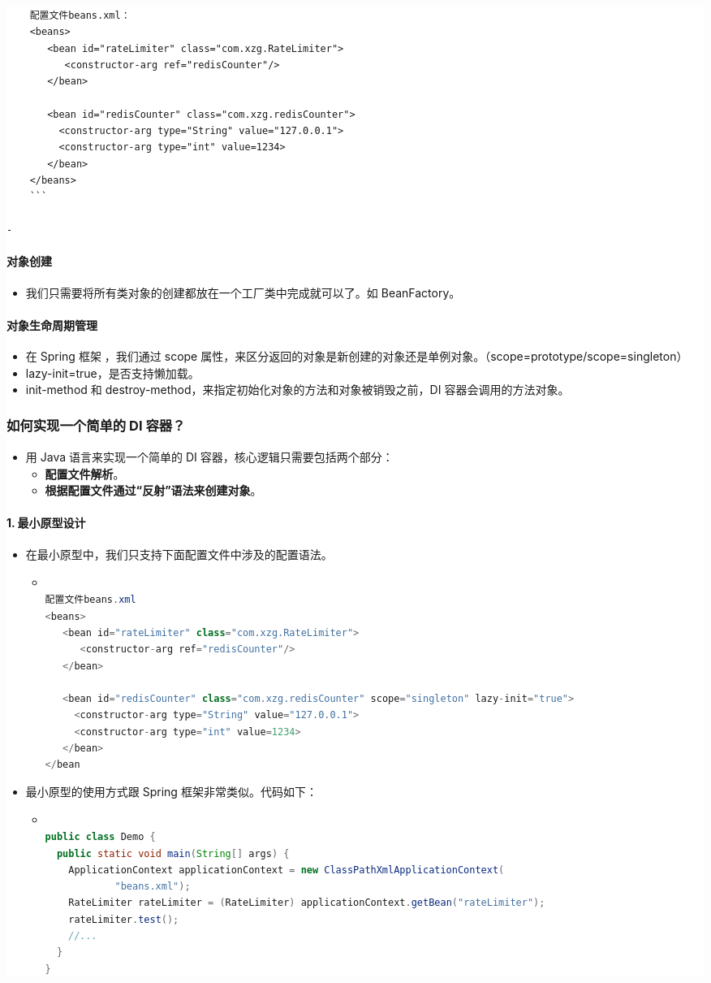         配置文件beans.xml：
        <beans>
           <bean id="rateLimiter" class="com.xzg.RateLimiter">
              <constructor-arg ref="redisCounter"/>
           </bean>
         
           <bean id="redisCounter" class="com.xzg.redisCounter">
             <constructor-arg type="String" value="127.0.0.1">
             <constructor-arg type="int" value=1234>
           </bean>
        </beans>
        ```

    -   

#### 对象创建

-   我们只需要将所有类对象的创建都放在一个工厂类中完成就可以了。如 BeanFactory。

#### 对象生命周期管理

-   在 Spring 框架 ，我们通过 scope 属性，来区分返回的对象是新创建的对象还是单例对象。（scope=prototype/scope=singleton）
-   lazy-init=true，是否支持懒加载。
-   init-method 和 destroy-method，来指定初始化对象的方法和对象被销毁之前，DI 容器会调用的方法对象。

### 如何实现一个简单的 DI 容器？

-   用 Java 语言来实现一个简单的 DI 容器，核心逻辑只需要包括两个部分：
    -   **配置文件解析**。
    -   **根据配置文件通过“反射”语法来创建对象**。

#### 1. 最小原型设计

-   在最小原型中，我们只支持下面配置文件中涉及的配置语法。

    -   ```java
        
        配置文件beans.xml
        <beans>
           <bean id="rateLimiter" class="com.xzg.RateLimiter">
              <constructor-arg ref="redisCounter"/>
           </bean>
         
           <bean id="redisCounter" class="com.xzg.redisCounter" scope="singleton" lazy-init="true">
             <constructor-arg type="String" value="127.0.0.1">
             <constructor-arg type="int" value=1234>
           </bean>
        </bean
        ```

-   最小原型的使用方式跟 Spring 框架非常类似。代码如下：

    -   ```java
        
        public class Demo {
          public static void main(String[] args) {
            ApplicationContext applicationContext = new ClassPathXmlApplicationContext(
                    "beans.xml");
            RateLimiter rateLimiter = (RateLimiter) applicationContext.getBean("rateLimiter");
            rateLimiter.test();
            //...
          }
        }
        ```
